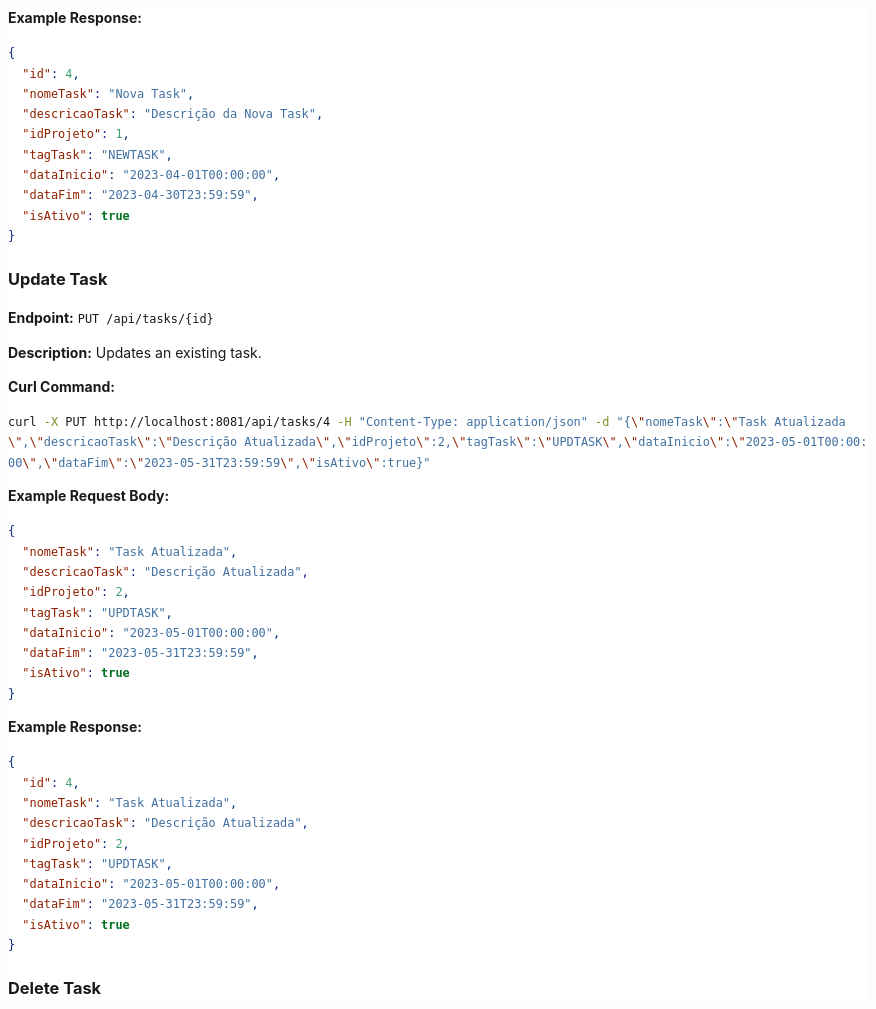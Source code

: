 **Example Response:**
```json
{
  "id": 4,
  "nomeTask": "Nova Task",
  "descricaoTask": "Descrição da Nova Task",
  "idProjeto": 1,
  "tagTask": "NEWTASK",
  "dataInicio": "2023-04-01T00:00:00",
  "dataFim": "2023-04-30T23:59:59",
  "isAtivo": true
}
```

### Update Task

**Endpoint:** `PUT /api/tasks/{id}`

**Description:** Updates an existing task.

**Curl Command:**
```bash
curl -X PUT http://localhost:8081/api/tasks/4 -H "Content-Type: application/json" -d "{\"nomeTask\":\"Task Atualizada\",\"descricaoTask\":\"Descrição Atualizada\",\"idProjeto\":2,\"tagTask\":\"UPDTASK\",\"dataInicio\":\"2023-05-01T00:00:00\",\"dataFim\":\"2023-05-31T23:59:59\",\"isAtivo\":true}"
```

**Example Request Body:**
```json
{
  "nomeTask": "Task Atualizada",
  "descricaoTask": "Descrição Atualizada",
  "idProjeto": 2,
  "tagTask": "UPDTASK",
  "dataInicio": "2023-05-01T00:00:00",
  "dataFim": "2023-05-31T23:59:59",
  "isAtivo": true
}
```

**Example Response:**
```json
{
  "id": 4,
  "nomeTask": "Task Atualizada",
  "descricaoTask": "Descrição Atualizada",
  "idProjeto": 2,
  "tagTask": "UPDTASK",
  "dataInicio": "2023-05-01T00:00:00",
  "dataFim": "2023-05-31T23:59:59",
  "isAtivo": true
}
```

### Delete Task
